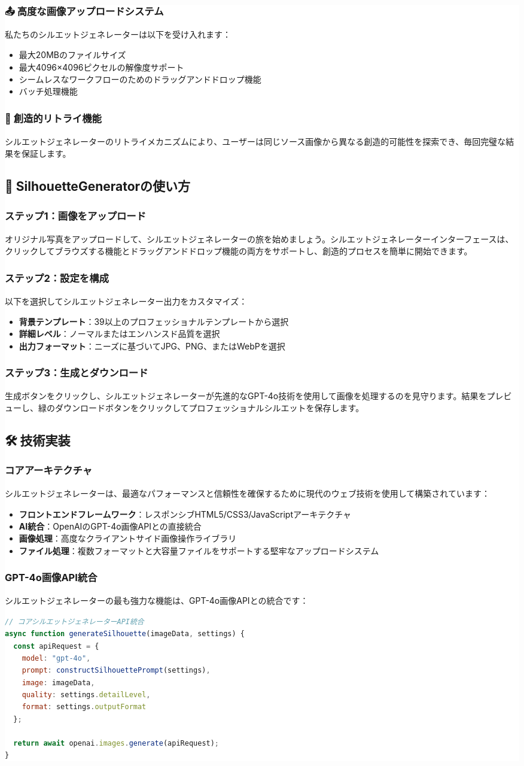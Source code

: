 ### 📤 **高度な画像アップロードシステム**
私たちのシルエットジェネレーターは以下を受け入れます：
- 最大20MBのファイルサイズ
- 最大4096×4096ピクセルの解像度サポート
- シームレスなワークフローのためのドラッグアンドドロップ機能
- バッチ処理機能

### 🔄 **創造的リトライ機能**
シルエットジェネレーターのリトライメカニズムにより、ユーザーは同じソース画像から異なる創造的可能性を探索でき、毎回完璧な結果を保証します。

## 🚀 SilhouetteGeneratorの使い方

### **ステップ1：画像をアップロード**
オリジナル写真をアップロードして、シルエットジェネレーターの旅を始めましょう。シルエットジェネレーターインターフェースは、クリックしてブラウズする機能とドラッグアンドドロップ機能の両方をサポートし、創造的プロセスを簡単に開始できます。

### **ステップ2：設定を構成**
以下を選択してシルエットジェネレーター出力をカスタマイズ：
- **背景テンプレート**：39以上のプロフェッショナルテンプレートから選択
- **詳細レベル**：ノーマルまたはエンハンスド品質を選択
- **出力フォーマット**：ニーズに基づいてJPG、PNG、またはWebPを選択

### **ステップ3：生成とダウンロード**
生成ボタンをクリックし、シルエットジェネレーターが先進的なGPT-4o技術を使用して画像を処理するのを見守ります。結果をプレビューし、緑のダウンロードボタンをクリックしてプロフェッショナルシルエットを保存します。

## 🛠 技術実装

### **コアアーキテクチャ**
シルエットジェネレーターは、最適なパフォーマンスと信頼性を確保するために現代のウェブ技術を使用して構築されています：

- **フロントエンドフレームワーク**：レスポンシブHTML5/CSS3/JavaScriptアーキテクチャ
- **AI統合**：OpenAIのGPT-4o画像APIとの直接統合
- **画像処理**：高度なクライアントサイド画像操作ライブラリ
- **ファイル処理**：複数フォーマットと大容量ファイルをサポートする堅牢なアップロードシステム

### **GPT-4o画像API統合**
シルエットジェネレーターの最も強力な機能は、GPT-4o画像APIとの統合です：

```javascript
// コアシルエットジェネレーターAPI統合
async function generateSilhouette(imageData, settings) {
  const apiRequest = {
    model: "gpt-4o",
    prompt: constructSilhouettePrompt(settings),
    image: imageData,
    quality: settings.detailLevel,
    format: settings.outputFormat
  };
  
  return await openai.images.generate(apiRequest);
}
```

